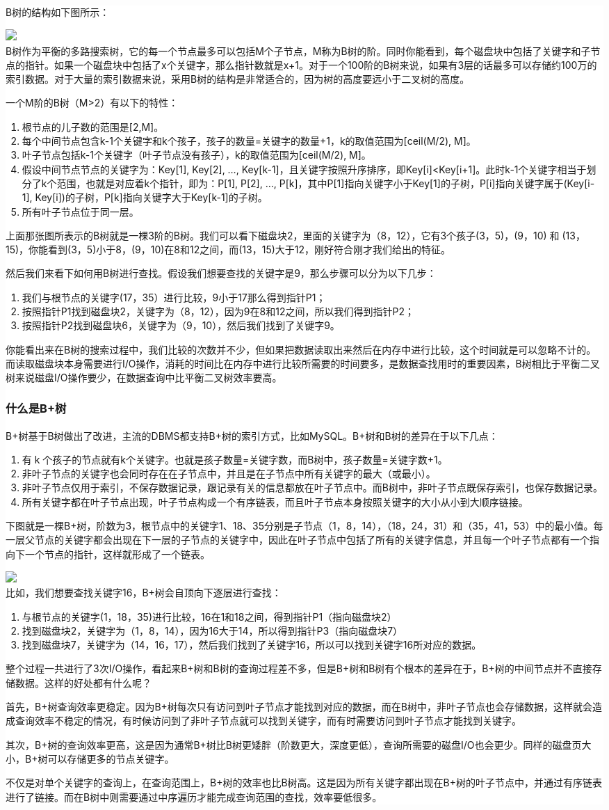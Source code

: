 B树的结构如下图所示：

![](https://static001.geekbang.org/resource/image/18/44/18031c20f9a4be3e858743ed99f3c144.jpg?wh=1176%2A518)  
B树作为平衡的多路搜索树，它的每一个节点最多可以包括M个子节点，M称为B树的阶。同时你能看到，每个磁盘块中包括了关键字和子节点的指针。如果一个磁盘块中包括了x个关键字，那么指针数就是x+1。对于一个100阶的B树来说，如果有3层的话最多可以存储约100万的索引数据。对于大量的索引数据来说，采用B树的结构是非常适合的，因为树的高度要远小于二叉树的高度。

一个M阶的B树（M&gt;2）有以下的特性：

1. 根节点的儿子数的范围是\[2,M]。
2. 每个中间节点包含k-1个关键字和k个孩子，孩子的数量=关键字的数量+1，k的取值范围为\[ceil(M/2), M]。
3. 叶子节点包括k-1个关键字（叶子节点没有孩子），k的取值范围为\[ceil(M/2), M]。
4. 假设中间节点节点的关键字为：Key\[1], Key\[2], …, Key\[k-1]，且关键字按照升序排序，即Key\[i]&lt;Key\[i+1]。此时k-1个关键字相当于划分了k个范围，也就是对应着k个指针，即为：P\[1], P\[2], …, P\[k]，其中P\[1]指向关键字小于Key\[1]的子树，P\[i]指向关键字属于(Key\[i-1], Key\[i])的子树，P\[k]指向关键字大于Key\[k-1]的子树。
5. 所有叶子节点位于同一层。

上面那张图所表示的B树就是一棵3阶的B树。我们可以看下磁盘块2，里面的关键字为（8，12），它有3个孩子(3，5)，(9，10) 和 (13，15)，你能看到(3，5)小于8，(9，10)在8和12之间，而(13，15)大于12，刚好符合刚才我们给出的特征。

然后我们来看下如何用B树进行查找。假设我们想要查找的关键字是9，那么步骤可以分为以下几步：

1. 我们与根节点的关键字(17，35）进行比较，9小于17那么得到指针P1；
2. 按照指针P1找到磁盘块2，关键字为（8，12），因为9在8和12之间，所以我们得到指针P2；
3. 按照指针P2找到磁盘块6，关键字为（9，10），然后我们找到了关键字9。

你能看出来在B树的搜索过程中，我们比较的次数并不少，但如果把数据读取出来然后在内存中进行比较，这个时间就是可以忽略不计的。而读取磁盘块本身需要进行I/O操作，消耗的时间比在内存中进行比较所需要的时间要多，是数据查找用时的重要因素，B树相比于平衡二叉树来说磁盘I/O操作要少，在数据查询中比平衡二叉树效率要高。

### 什么是B+树

B+树基于B树做出了改进，主流的DBMS都支持B+树的索引方式，比如MySQL。B+树和B树的差异在于以下几点：

1. 有 k 个孩子的节点就有k个关键字。也就是孩子数量=关键字数，而B树中，孩子数量=关键字数+1。
2. 非叶子节点的关键字也会同时存在在子节点中，并且是在子节点中所有关键字的最大（或最小）。
3. 非叶子节点仅用于索引，不保存数据记录，跟记录有关的信息都放在叶子节点中。而B树中，非叶子节点既保存索引，也保存数据记录。
4. 所有关键字都在叶子节点出现，叶子节点构成一个有序链表，而且叶子节点本身按照关键字的大小从小到大顺序链接。

下图就是一棵B+树，阶数为3，根节点中的关键字1、18、35分别是子节点（1，8，14），（18，24，31）和（35，41，53）中的最小值。每一层父节点的关键字都会出现在下一层的子节点的关键字中，因此在叶子节点中包括了所有的关键字信息，并且每一个叶子节点都有一个指向下一个节点的指针，这样就形成了一个链表。

![](https://static001.geekbang.org/resource/image/55/32/551171d94a69fbbfc00889f8b1f45932.jpg?wh=1002%2A674)  
比如，我们想要查找关键字16，B+树会自顶向下逐层进行查找：

1. 与根节点的关键字(1，18，35)进行比较，16在1和18之间，得到指针P1（指向磁盘块2）
2. 找到磁盘块2，关键字为（1，8，14），因为16大于14，所以得到指针P3（指向磁盘块7）
3. 找到磁盘块7，关键字为（14，16，17），然后我们找到了关键字16，所以可以找到关键字16所对应的数据。

整个过程一共进行了3次I/O操作，看起来B+树和B树的查询过程差不多，但是B+树和B树有个根本的差异在于，B+树的中间节点并不直接存储数据。这样的好处都有什么呢？

首先，B+树查询效率更稳定。因为B+树每次只有访问到叶子节点才能找到对应的数据，而在B树中，非叶子节点也会存储数据，这样就会造成查询效率不稳定的情况，有时候访问到了非叶子节点就可以找到关键字，而有时需要访问到叶子节点才能找到关键字。

其次，B+树的查询效率更高，这是因为通常B+树比B树更矮胖（阶数更大，深度更低），查询所需要的磁盘I/O也会更少。同样的磁盘页大小，B+树可以存储更多的节点关键字。

不仅是对单个关键字的查询上，在查询范围上，B+树的效率也比B树高。这是因为所有关键字都出现在B+树的叶子节点中，并通过有序链表进行了链接。而在B树中则需要通过中序遍历才能完成查询范围的查找，效率要低很多。
